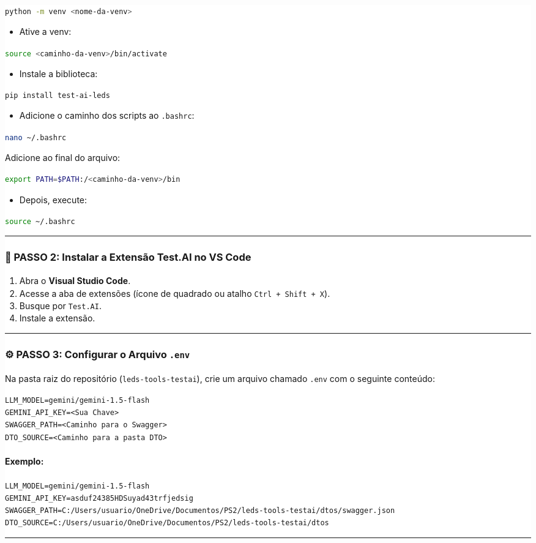 ```bash
python -m venv <nome-da-venv>
```

- Ative a venv:

```bash
source <caminho-da-venv>/bin/activate
```

- Instale a biblioteca:

```bash
pip install test-ai-leds
```

- Adicione o caminho dos scripts ao `.bashrc`:

```bash
nano ~/.bashrc
```

Adicione ao final do arquivo:

```bash
export PATH=$PATH:/<caminho-da-venv>/bin
```

- Depois, execute:

```bash
source ~/.bashrc
```

---

### 🧩 PASSO 2: Instalar a Extensão Test.AI no VS Code

1. Abra o **Visual Studio Code**.
2. Acesse a aba de extensões (ícone de quadrado ou atalho `Ctrl + Shift + X`).
3. Busque por `Test.AI`.
4. Instale a extensão.

---

### ⚙️ PASSO 3: Configurar o Arquivo `.env`

Na pasta raiz do repositório (`leds-tools-testai`), crie um arquivo chamado `.env` com o seguinte conteúdo:

```env
LLM_MODEL=gemini/gemini-1.5-flash
GEMINI_API_KEY=<Sua Chave>
SWAGGER_PATH=<Caminho para o Swagger>
DTO_SOURCE=<Caminho para a pasta DTO>
```

#### Exemplo:

```env
LLM_MODEL=gemini/gemini-1.5-flash
GEMINI_API_KEY=asduf24385HDSuyad43trfjedsig
SWAGGER_PATH=C:/Users/usuario/OneDrive/Documentos/PS2/leds-tools-testai/dtos/swagger.json
DTO_SOURCE=C:/Users/usuario/OneDrive/Documentos/PS2/leds-tools-testai/dtos
```

---